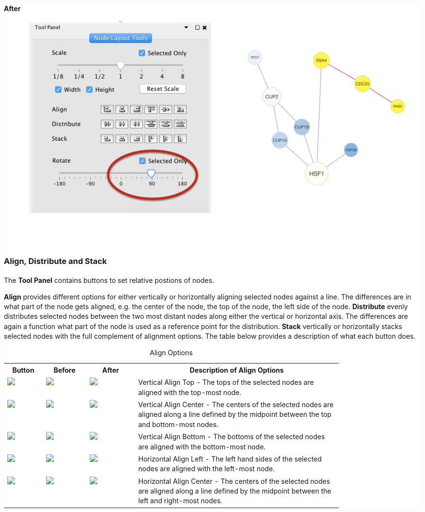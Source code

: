 **After**
![rotate\_networkB.png](_static/images/Navigation_Layout/NodeToolsRotated.png)


<a id="align_distribute_and_stack"> </a>
### Align, Distribute and Stack

The **Tool Panel** contains buttons to set relative postions of nodes.

**Align** provides
different options for either vertically or horizontally aligning
selected nodes against a line. The differences are in what part of the
node gets aligned, e.g. the center of the node, the top of the node, the
left side of the node. **Distribute** evenly distributes selected nodes
between the two most distant nodes along either the vertical or
horizontal axis. The differences are again a function what part of the
node is used as a reference point for the distribution. **Stack**
vertically or horizontally stacks selected nodes with the full
complement of alignment options. The table below provides a description
of what each button does.

<table cellspacing="0" style="table-layout: fixed; width: 700px">
<caption>Align Options</caption>
<colgroup> <col style="width:80px">                                                                 <col style="width:90px">                                                                         <col style="width:100px">                                                                                   <col style="width:420px"> </colgroup>
<tbody>
<tr> <th class="center">Button</th>                                                                 <th class="center">Before</th>                                                                   <th class="center">After</th>                                                                               <th>Description of Align Options</th> </tr>
<tr> <td class="center "><img src="_static/images/Navigation_Layout/V_ALIGN_TOP.gif" /></td>        <td class="center"><img src="_static/images/Navigation_Layout/small.align_begin.png" /></td>     <td class="center"><img src="_static/images/Navigation_Layout/small.align_vertical_top.png" /></td>         <td class="">Vertical Align Top - The tops of the selected nodes are aligned with the top-most node.</td> </tr>
<tr> <td class="alt center"><img src="_static/images/Navigation_Layout/V_ALIGN_CENTER.gif" /></td>  <td class="alt center"><img src="_static/images/Navigation_Layout/small.align_begin.png" /></td> <td class="alt center"><img src="_static/images/Navigation_Layout/small.align_vertical_center.png" /></td>  <td class="alt">Vertical Align Center - The centers of the selected nodes are aligned along a line defined by the midpoint between the top and bottom-most nodes.</td> </tr>
<tr> <td class="center"><img src="_static/images/Navigation_Layout/V_ALIGN_BOTTOM.gif" /></td>      <td class="center"><img src="_static/images/Navigation_Layout/small.align_begin.png" /></th>     <td class="center"><img src="_static/images/Navigation_Layout/small.align_vertical_bottom.png" /></td>      <td class="">Vertical Align Bottom - The bottoms of the selected nodes are aligned with the bottom-most node.</td> </tr>
<tr> <td class="alt center"><img src="_static/images/Navigation_Layout/H_ALIGN_LEFT.gif" /></td>    <td class="alt center"><img src="_static/images/Navigation_Layout/small.align_begin.png" /></td> <td class="alt center"><img src="_static/images/Navigation_Layout/small.align_horizontal_left.png" /></td>  <td class="alt">Horizontal Align Left - The left hand sides of the selected nodes are aligned with the left-most node.</td> </tr>
<tr> <td class="center"><img src="_static/images/Navigation_Layout/H_ALIGN_CENTER.gif" /></td>      <td class="center"><img src="_static/images/Navigation_Layout/small.align_begin.png" /></th>     <td class="center"><img src="_static/images/Navigation_Layout/small.align_horizontal_center.png" /></td>    <td class="">Horizontal Align Center - The centers of the selected nodes are aligned along a line defined by the midpoint between the left and right-most nodes.</td> </tr>